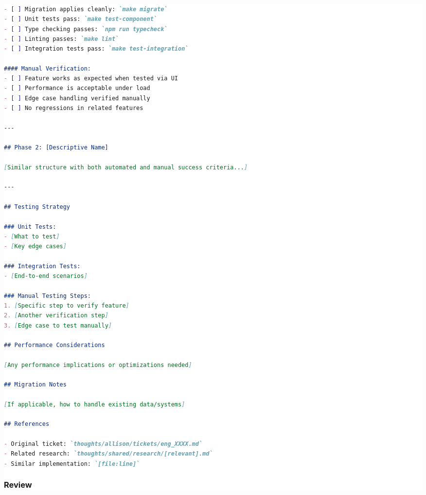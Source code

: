 ````markdown
- [ ] Migration applies cleanly: `make migrate`
- [ ] Unit tests pass: `make test-component`
- [ ] Type checking passes: `npm run typecheck`
- [ ] Linting passes: `make lint`
- [ ] Integration tests pass: `make test-integration`

#### Manual Verification:
- [ ] Feature works as expected when tested via UI
- [ ] Performance is acceptable under load
- [ ] Edge case handling verified manually
- [ ] No regressions in related features

---

## Phase 2: [Descriptive Name]

[Similar structure with both automated and manual success criteria...]

---

## Testing Strategy

### Unit Tests:
- [What to test]
- [Key edge cases]

### Integration Tests:
- [End-to-end scenarios]

### Manual Testing Steps:
1. [Specific step to verify feature]
2. [Another verification step]
3. [Edge case to test manually]

## Performance Considerations

[Any performance implications or optimizations needed]

## Migration Notes

[If applicable, how to handle existing data/systems]

## References

- Original ticket: `thoughts/allison/tickets/eng_XXXX.md`
- Related research: `thoughts/shared/research/[relevant].md`
- Similar implementation: `[file:line]`
````

### Review
